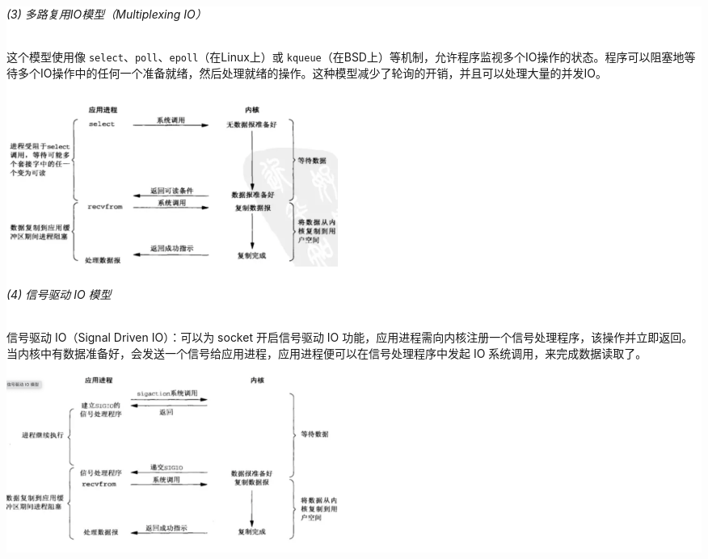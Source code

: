    

   ###### (3) 多路复用IO模型（Multiplexing IO）

   这个模型使用像  `select`、`poll`、`epoll`（在Linux上）或 `kqueue`（在BSD上）等机制，允许程序监视多个IO操作的状态。程序可以阻塞地等待多个IO操作中的任何一个准备就绪，然后处理就绪的操作。这种模型减少了轮询的开销，并且可以处理大量的并发IO。

   <img src="./webserver question.assets/image-20230826123206974.png" alt="image-20230826123206974" style="zoom:40%;" />

   

   ###### (4) 信号驱动 IO 模型

   信号驱动 IO（Signal Driven IO）：可以为 socket 开启信号驱动 IO 功能，应用进程需向内核注册一个信号处理程序，该操作并立即返回。当内核中有数据准备好，会发送一个信号给应用进程，应用进程便可以在信号处理程序中发起 IO 系统调用，来完成数据读取了。

   <img src="./webserver question.assets/image-20230826124116223.png" alt="image-20230826124116223" style="zoom:40%;" />
